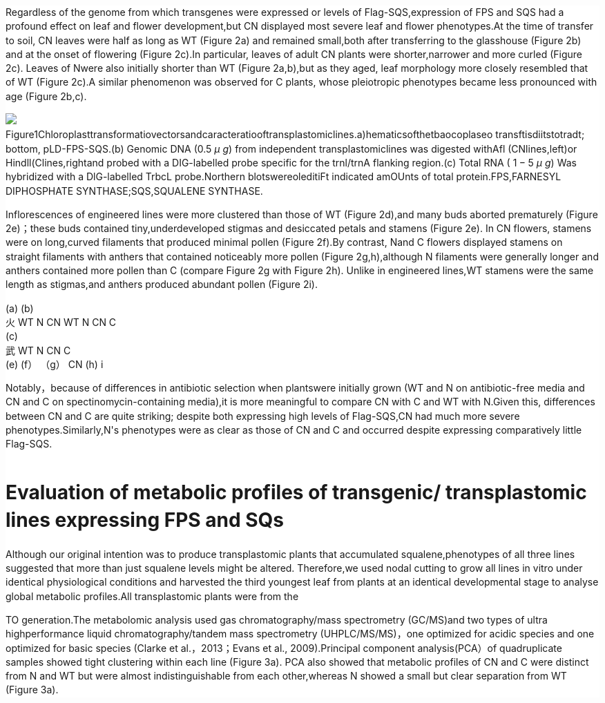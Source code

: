 Regardless of the genome from which transgenes were expressed or levels of Flag-SQS,expression of FPS and SQS had a profound effect on leaf and flower development,but CN displayed most severe leaf and flower phenotypes.At the time of transfer to soil, CN leaves were half as long as WT (Figure 2a) and remained small,both after transferring to the glasshouse (Figure 2b) and at the onset of flowering (Figure 2c).In particular, leaves of adult CN plants were shorter,narrower and more curled (Figure 2c). Leaves of Nwere also initially shorter than WT (Figure 2a,b),but as they aged, leaf morphology more closely resembled that of WT (Figure 2c).A similar phenomenon was observed for C plants, whose pleiotropic phenotypes became less pronounced with age (Figure 2b,c).

![](images/a30a643dc2de90639fbc4a7f0db31d0716112cfb53b72d7be7ce3d621c83c53c.jpg)  
Figure1Chloroplasttransformatiovectorsandcaracteratiooftransplastomiclines.a)hematicsofthetbaocoplaseo transftisdiitstotradt; bottom, pLD-FPS-SQS.(b) Genomic DNA $( 0 . 5 ~ \mu \ g )$ from independent transplastomiclines was digested withAfl (CNlines,left)or Hindll(Clines,rightand probed with a DIG-labelled probe specific for the trnl/trnA flanking region.(c) Total RNA ( $1 - 5 ~ \mu \ g )$ Was hybridized with a DlG-labelled TrbcL probe.Northern blotswereoleditiFt indicated amOUnts of total protein.FPS,FARNESYL DIPHOSPHATE SYNTHASE;SQS,SQUALENE SYNTHASE.

Inflorescences of engineered lines were more clustered than those of WT (Figure 2d),and many buds aborted prematurely (Figure 2e)；these buds contained tiny,underdeveloped stigmas and desiccated petals and stamens (Figure 2e). In CN flowers, stamens were on long,curved filaments that produced minimal pollen (Figure 2f).By contrast, Nand C flowers displayed stamens on straight filaments with anthers that contained noticeably more pollen (Figure 2g,h),although N filaments were generally longer and anthers contained more pollen than C (compare Figure 2g with Figure 2h). Unlike in engineered lines,WT stamens were the same length as stigmas,and anthers produced abundant pollen (Figure 2i).

(a) (b)   
火 WT N CN WT N CN C   
(c)   
武 WT N CN C   
(e) (f） （g） CN (h) i

Notably，because of differences in antibiotic selection when plantswere initially grown (WT and N on antibiotic-free media and CN and C on spectinomycin-containing media),it is more meaningful to compare CN with C and WT with N.Given this, differences between CN and C are quite striking; despite both expressing high levels of Flag-SQS,CN had much more severe phenotypes.Similarly,N's phenotypes were as clear as those of CN and C and occurred despite expressing comparatively little Flag-SQS.

# Evaluation of metabolic profiles of transgenic/ transplastomic lines expressing FPS and SQs

Although our original intention was to produce transplastomic plants that accumulated squalene,phenotypes of all three lines suggested that more than just squalene levels might be altered. Therefore,we used nodal cutting to grow all lines in vitro under identical physiological conditions and harvested the third youngest leaf from plants at an identical developmental stage to analyse global metabolic profiles.All transplastomic plants were from the

TO generation.The metabolomic analysis used gas chromatography/mass spectrometry (GC/MS)and two types of ultra highperformance liquid chromatography/tandem mass spectrometry (UHPLC/MS/MS)，one optimized for acidic species and one optimized for basic species (Clarke et al.，2013；Evans et al., 2009).Principal component analysis(PCA）of quadruplicate samples showed tight clustering within each line (Figure 3a). PCA also showed that metabolic profiles of CN and C were distinct from N and WT but were almost indistinguishable from each other,whereas N showed a small but clear separation from WT (Figure 3a).
